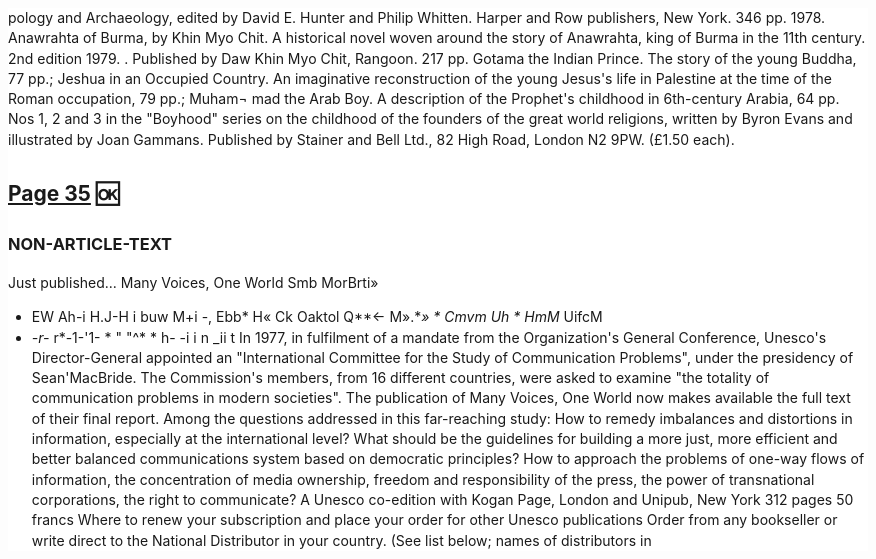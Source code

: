 pology and Archaeology, edited by
David E. Hunter and Philip Whitten.
Harper and Row publishers, New York.
346 pp. 1978.
Anawrahta of Burma, by Khin Myo
Chit. A historical novel woven around
the story of Anawrahta, king of Burma in
the 11th century. 2nd edition 1979. .
Published by Daw Khin Myo Chit,
Rangoon. 217 pp.
Gotama the Indian Prince. The
story of the young Buddha, 77 pp.;
Jeshua in an Occupied Country. An
imaginative reconstruction of the young
Jesus's life in Palestine at the time of the
Roman occupation, 79 pp.; Muham¬
mad the Arab Boy. A description of the
Prophet's childhood in 6th-century
Arabia, 64 pp. Nos 1, 2 and 3 in the
"Boyhood" series on the childhood of
the founders of the great world religions,
written by Byron Evans and illustrated by
Joan Gammans. Published by Stainer
and Bell Ltd., 82 High Road, London N2
9PW. (£1.50 each).
## [Page 35](https://demo.humlab.umu.se/courier/042993engo.pdf#page=35) 🆗
### NON-ARTICLE-TEXT
Just published...
Many
Voices,
One
World
Smb MorBrti»
* EW Ah-i H.J-H i buw M+i -, Ebb* H« Ck
Oaktol Q**<- M».***» * Cmvm Uh* * HmM* UifcM
* *-r-* r*-1-'1- * " "^* * h-	-i i n _ii t
In 1977, in fulfilment of a mandate from the Organization's
General Conference, Unesco's Director-General appointed an
"International Committee for the Study of Communication
Problems", under the presidency of Sean'MacBride. The
Commission's members, from 16 different countries, were
asked to examine "the totality of communication problems in
modern societies". The publication of Many Voices, One
World now makes available the full text of their final report.
Among the questions addressed in this far-reaching study:
How to remedy imbalances and distortions in information,
especially at the international level?
What should be the guidelines for building a more just, more
efficient and better balanced communications system based
on democratic principles?
How to approach the problems of one-way flows of
information, the concentration of media ownership, freedom
and responsibility of the press, the power of transnational
corporations, the right to communicate?
A Unesco co-edition with Kogan Page, London and Unipub, New York
312 pages 50 francs
Where to renew your subscription
and place your order for other Unesco publications
Order from any bookseller or write direct to
the National Distributor in your country.
(See list below; names of distributors in